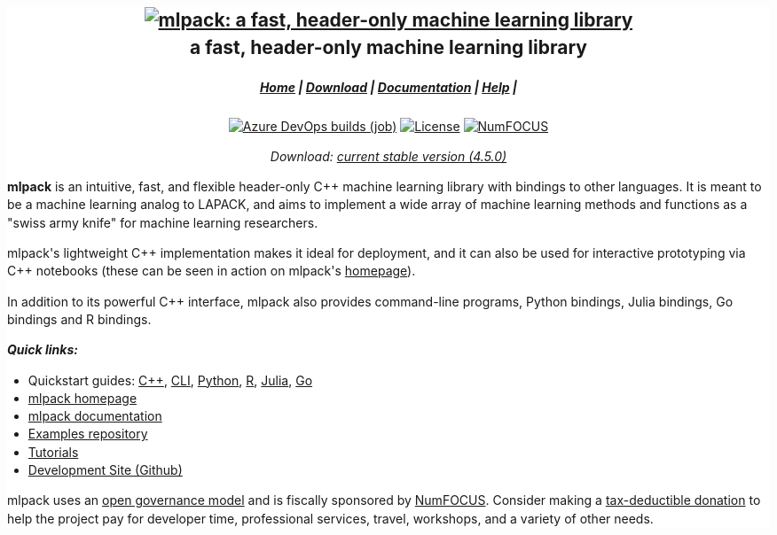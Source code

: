 <h2 align="center">
  <a href="https://mlpack.org"><img src="https://cdn.jsdelivr.net/gh/mlpack/mlpack.org@e7d36ed8/mlpack-black.svg" style="background-color:rgba(0,0,0,0);" height=230 alt="mlpack: a fast, header-only machine learning library"></a>
  <br>a fast, header-only machine learning library<br>
</h2>

<h5 align="center">
  <a href="https://mlpack.org">Home</a> |
  <a href="https://www.mlpack.org/download.html">Download</a> |
  <a href="https://www.mlpack.org/doc/index.html">Documentation</a> |
  <a href="https://www.mlpack.org/questions.html">Help</a> |
</h5>

<p align="center">
  <a href="https://dev.azure.com/mlpack/mlpack/_build?definitionId=1"><img alt="Azure DevOps builds (job)" src="https://img.shields.io/azure-devops/build/mlpack/84320e87-76e3-4b6e-8b6e-3adaf6b36eed/1/master?job=Linux&label=Linux%20Build&style=flat-square"></a>
  <a href="https://opensource.org/license/BSD-3-Clause"><img src="https://img.shields.io/badge/License-BSD%203--Clause-blue.svg?style=flat-square" alt="License"></a>
  <a href="https://numfocus.org/donate-to-mlpack"><img src="https://img.shields.io/badge/sponsored%20by-NumFOCUS-orange.svg?style=flat-square&colorA=E1523D&colorB=007D8A" alt="NumFOCUS"></a>
</p>

<p align="center">
  <em>
    Download:
    <a href="https://www.mlpack.org/files/mlpack-4.5.0.tar.gz">current stable version (4.5.0)</a>
  </em>
</p>

**mlpack** is an intuitive, fast, and flexible header-only C++ machine learning
library with bindings to other languages.  It is meant to be a machine learning
analog to LAPACK, and aims to implement a wide array of machine learning methods
and functions as a "swiss army knife" for machine learning researchers.

mlpack's lightweight C++ implementation makes it ideal for deployment, and it
can also be used for interactive prototyping via C++ notebooks (these can be
seen in action on mlpack's [homepage](https://www.mlpack.org/)).

In addition to its powerful C++ interface, mlpack also provides command-line
programs, Python bindings, Julia bindings, Go bindings and R bindings.

***Quick links:***

 - Quickstart guides: [C++](doc/quickstart/cpp.md),
   [CLI](doc/quickstart/cli.md), [Python](doc/quickstart/python.md),
   [R](doc/quickstart/r.md), [Julia](doc/quickstart/julia.md),
   [Go](doc/quickstart/go.md)
 - [mlpack homepage](https://www.mlpack.org/)
 - [mlpack documentation](https://www.mlpack.org/doc/index.html)
 - [Examples repository](https://github.com/mlpack/examples/)
 - [Tutorials](doc/tutorials/README.md)
 - [Development Site (Github)](https://github.com/mlpack/mlpack/)

[//]: # (numfocus-fiscal-sponsor-attribution)

mlpack uses an [open governance model](./GOVERNANCE.md) and is fiscally
sponsored by [NumFOCUS](https://numfocus.org/).  Consider making a
[tax-deductible donation](https://numfocus.org/donate-to-mlpack) to help the
project pay for developer time, professional services, travel, workshops, and a
variety of other needs.
